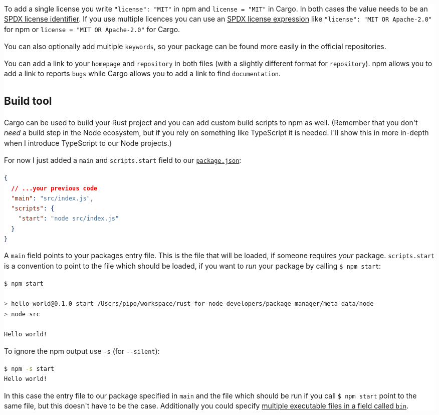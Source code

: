 To add a single license you write `"license": "MIT"` in npm and `license = "MIT"` in Cargo. In both cases the value needs to be an [SPDX license identifier](https://spdx.org/licenses/). If you use multiple licences you can use an [SPDX license expression](https://spdx.org/spdx-specification-21-web-version#h.jxpfx0ykyb60) like `"license": "MIT OR Apache-2.0"` for npm or `license = "MIT OR Apache-2.0"` for Cargo.

You can also optionally add multiple `keywords`, so your package can be found more easily in the official repositories.

You can add a link to your `homepage` and `repository` in both files (with a slightly different format for `repository`). npm allows you to add a link to reports `bugs` while Cargo allows you to add a link to find `documentation`.

## Build tool

Cargo can be used to build your Rust project and you can add custom build scripts to npm as well. (Remember that you don't _need_ a build step in the Node ecosystem, but if you rely on something like TypeScript it is needed. I'll show this in more in-depth when I introduce TypeScript to our Node projects.)

For now I just added a `main` and `scripts.start` field to our [`package.json`](meta-data/node/package.json):

```json
{
  // ...your previous code
  "main": "src/index.js",
  "scripts": {
    "start": "node src/index.js"
  }
}
```

A `main` field points to your packages entry file. This is the file that will be loaded, if someone requires _your_ package. `scripts.start` is a convention to point to the file which should be loaded, if you want to _run_ your package by calling `$ npm start`:

```bash
$ npm start

> hello-world@0.1.0 start /Users/pipo/workspace/rust-for-node-developers/package-manager/meta-data/node
> node src

Hello world!
```

To ignore the npm output use `-s` (for `--silent`):

```bash
$ npm -s start
Hello world!
```

In this case the entry file to our package specified in `main` and the file which should be run if you call `$ npm start` point to the same file, but this doesn't have to be the case. Additionally you could specify [multiple executable files in a field called `bin`](https://docs.npmjs.com/files/package.json#bin).
